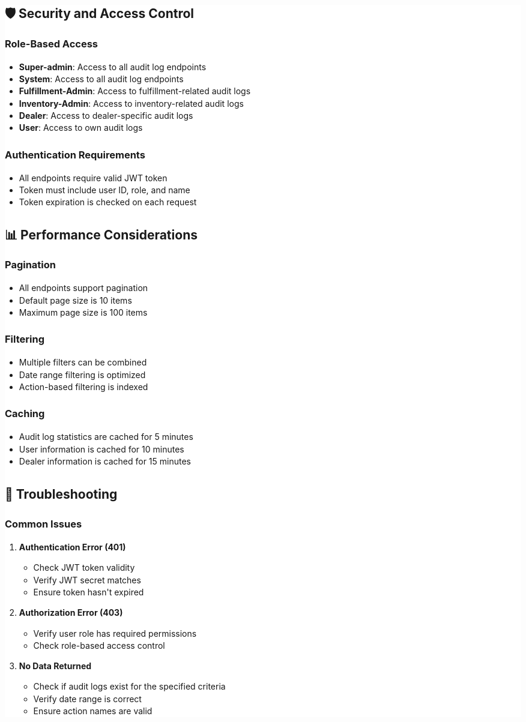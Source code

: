 ## 🛡️ **Security and Access Control**

### Role-Based Access
- **Super-admin**: Access to all audit log endpoints
- **System**: Access to all audit log endpoints
- **Fulfillment-Admin**: Access to fulfillment-related audit logs
- **Inventory-Admin**: Access to inventory-related audit logs
- **Dealer**: Access to dealer-specific audit logs
- **User**: Access to own audit logs

### Authentication Requirements
- All endpoints require valid JWT token
- Token must include user ID, role, and name
- Token expiration is checked on each request

## 📊 **Performance Considerations**

### Pagination
- All endpoints support pagination
- Default page size is 10 items
- Maximum page size is 100 items

### Filtering
- Multiple filters can be combined
- Date range filtering is optimized
- Action-based filtering is indexed

### Caching
- Audit log statistics are cached for 5 minutes
- User information is cached for 10 minutes
- Dealer information is cached for 15 minutes

## 🔧 **Troubleshooting**

### Common Issues

1. **Authentication Error (401)**
   - Check JWT token validity
   - Verify JWT secret matches
   - Ensure token hasn't expired

2. **Authorization Error (403)**
   - Verify user role has required permissions
   - Check role-based access control

3. **No Data Returned**
   - Check if audit logs exist for the specified criteria
   - Verify date range is correct
   - Ensure action names are valid
